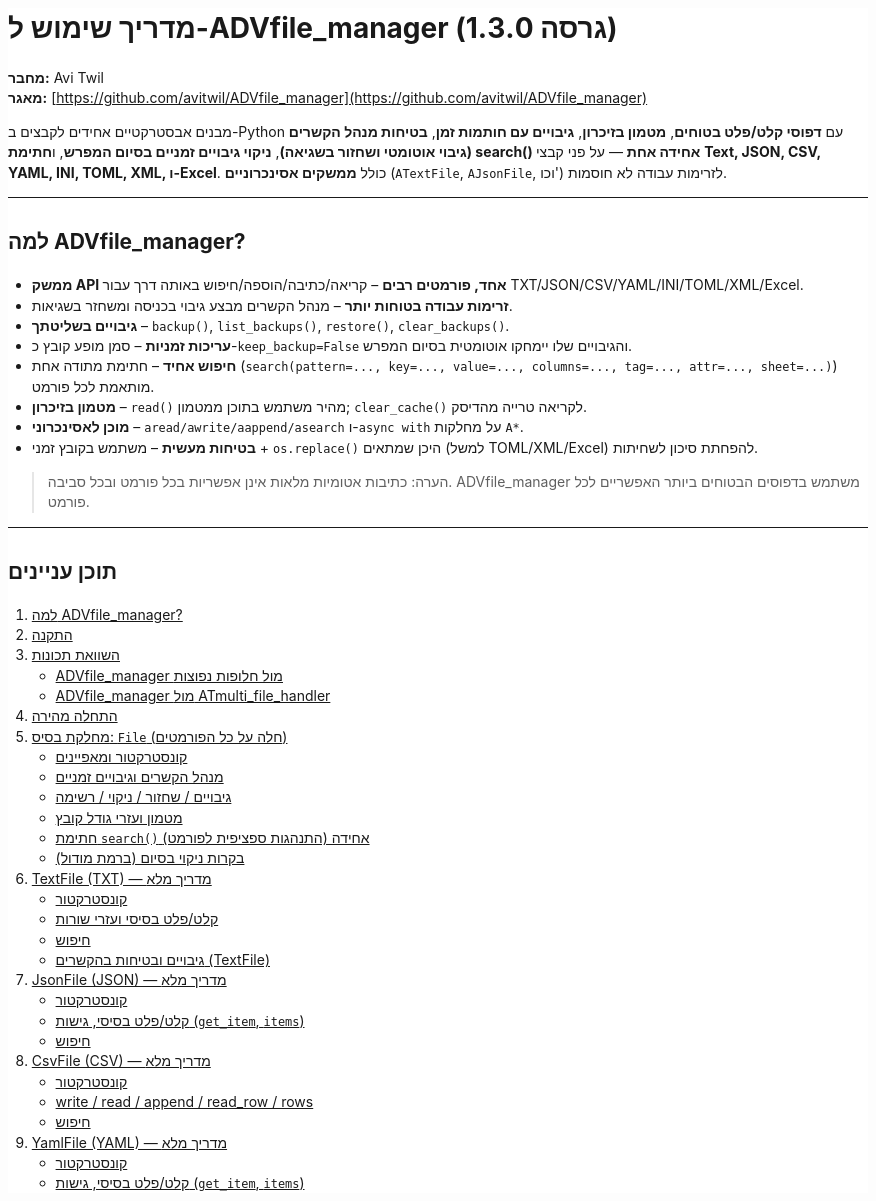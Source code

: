 # מדריך שימוש ל-ADVfile_manager (גרסה 1.3.0)

**מחבר:** Avi Twil  
**מאגר:** [https://github.com/avitwil/ADVfile_manager](https://github.com/avitwil/ADVfile_manager)

מבנים אבסטרקטיים אחידים לקבצים ב-Python עם **דפוסי קלט/פלט בטוחים**, **מטמון בזיכרון**, **גיבויים עם חותמות זמן**, **בטיחות מנהל הקשרים (גיבוי אוטומטי ושחזור בשגיאה)**, **ניקוי גיבויים זמניים בסיום המפרש**, ו**חתימת search() אחידה אחת** — על פני קבצי **Text, JSON, CSV, YAML, INI, TOML, XML, ו-Excel**. כולל **ממשקים אסינכרוניים** (`ATextFile`, `AJsonFile`, וכו') לזרימות עבודה לא חוסמות.

---

## למה ADVfile_manager?

* **ממשק API אחד, פורמטים רבים** – קריאה/כתיבה/הוספה/חיפוש באותה דרך עבור TXT/JSON/CSV/YAML/INI/TOML/XML/Excel.
* **זרימות עבודה בטוחות יותר** – מנהל הקשרים מבצע גיבוי בכניסה ומשחזר בשגיאות.
* **גיבויים בשליטתך** – `backup()`, `list_backups()`, `restore()`, `clear_backups()`.
* **עריכות זמניות** – סמן מופע קובץ כ-`keep_backup=False` והגיבויים שלו יימחקו אוטומטית בסיום המפרש.
* **חיפוש אחיד** – חתימת מתודה אחת (`search(pattern=..., key=..., value=..., columns=..., tag=..., attr=..., sheet=...)`) מותאמת לכל פורמט.
* **מטמון בזיכרון** – `read()` מהיר משתמש בתוכן ממטמון; `clear_cache()` לקריאה טרייה מהדיסק.
* **מוכן לאסינכרוני** – `aread/awrite/aappend/asearch` ו-`async with` על מחלקות `A*`.
* **בטיחות מעשית** – משתמש בקובץ זמני + `os.replace()` היכן שמתאים (למשל TOML/XML/Excel) להפחתת סיכון לשחיתות.

> הערה: כתיבות אטומיות מלאות אינן אפשריות בכל פורמט ובכל סביבה. ADVfile_manager משתמש בדפוסים הבטוחים ביותר האפשריים לכל פורמט.

---

## תוכן עניינים

1. [למה ADVfile_manager?](#why-advfile_manager)
2. [התקנה](#installation)
3. [השוואת תכונות](#feature-comparison)
   - [ADVfile_manager מול חלופות נפוצות](#comparison-vs-others)
   - [ADVfile_manager מול ATmulti_file_handler](#comparison-vs-atmulti_file_handler)
4. [התחלה מהירה](#quick-start)
5. [מחלקת בסיס: `File` (חלה על כל הפורמטים)](#base-file)
   - [קונסטרקטור ומאפיינים](#file-constructor)
   - [מנהל הקשרים וגיבויים זמניים](#file-context)
   - [גיבויים / שחזור / ניקוי / רשימה](#file-backups)
   - [מטמון ועזרי גודל קובץ](#file-cache-and-size)
   - [חתימת `search()` אחידה (התנהגות ספציפית לפורמט)](#file-search-contract)
   - [בקרות ניקוי בסיום (ברמת מודול)](#file-exit-cleanup)
6. [TextFile (TXT) — מדריך מלא](#textfile)
   - [קונסטרקטור](#textfile)
   - [קלט/פלט בסיסי ועזרי שורות](#textfile)
   - [חיפוש](#textfile)
   - [גיבויים ובטיחות בהקשרים (TextFile)](#textfile)
7. [JsonFile (JSON) — מדריך מלא](#jsonfile-json--complete-guide)
   - [קונסטרקטור](#jsonfile-json--complete-guide)
   - [קלט/פלט בסיסי, גישות (`get_item`, `items`)](#jsonfile-json--complete-guide)
   - [חיפוש](#jsonfile-json--complete-guide)
8. [CsvFile (CSV) — מדריך מלא](#csvfile-csv--complete-guide)
   - [קונסטרקטור](#csvfile-csv--complete-guide)
   - [write / read / append / read_row / rows](#csvfile-csv--complete-guide)
   - [חיפוש](#csvfile-csv--complete-guide)
9. [YamlFile (YAML) — מדריך מלא](#yamlfile-yaml--complete-guide)
   - [קונסטרקטור](#yamlfile-yaml--complete-guide)
   - [קלט/פלט בסיסי, גישות (`get_item`, `items`)](#yamlfile-yaml--complete-guide)